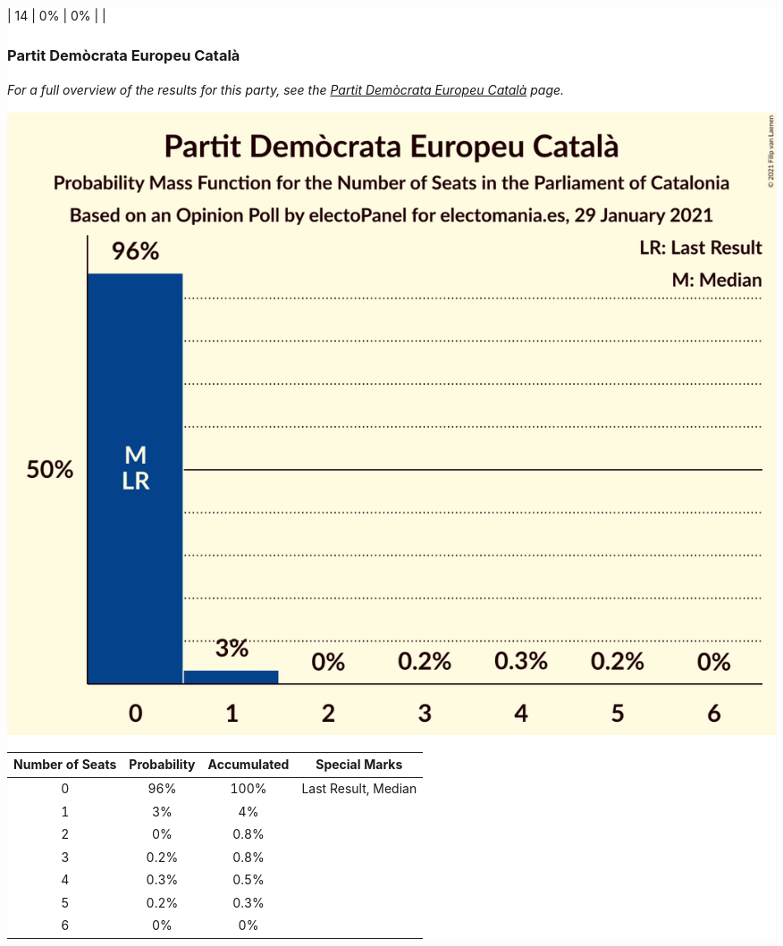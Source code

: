 | 14 | 0% | 0% |  |

### Partit Demòcrata Europeu Català

*For a full overview of the results for this party, see the [Partit Demòcrata Europeu Català](party-partitdemòcrataeuropeucatalà.html) page.*

![Graph with seats probability mass function not yet produced](2021-01-29-electoPanel-seats-pmf-partitdemòcrataeuropeucatalà.png "Seats Probability Mass Function")

| Number of Seats | Probability | Accumulated | Special Marks |
|:---------------:|:-----------:|:-----------:|:-------------:|
| 0 | 96% | 100% | Last Result, Median |
| 1 | 3% | 4% |  |
| 2 | 0% | 0.8% |  |
| 3 | 0.2% | 0.8% |  |
| 4 | 0.3% | 0.5% |  |
| 5 | 0.2% | 0.3% |  |
| 6 | 0% | 0% |  |
